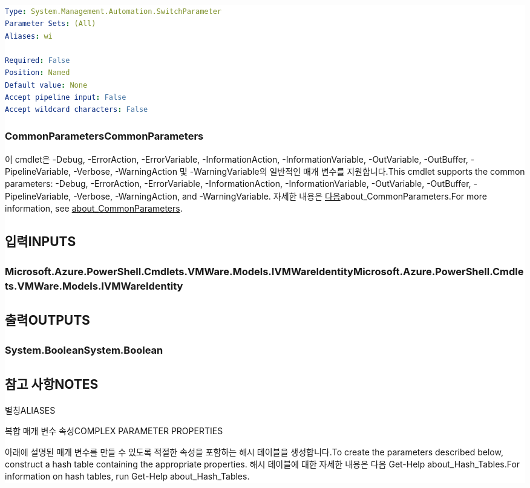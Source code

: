 ```yaml
Type: System.Management.Automation.SwitchParameter
Parameter Sets: (All)
Aliases: wi

Required: False
Position: Named
Default value: None
Accept pipeline input: False
Accept wildcard characters: False
```

### <span data-ttu-id="57ce6-137">CommonParameters</span><span class="sxs-lookup"><span data-stu-id="57ce6-137">CommonParameters</span></span>
<span data-ttu-id="57ce6-138">이 cmdlet은 -Debug, -ErrorAction, -ErrorVariable, -InformationAction, -InformationVariable, -OutVariable, -OutBuffer, -PipelineVariable, -Verbose, -WarningAction 및 -WarningVariable의 일반적인 매개 변수를 지원합니다.</span><span class="sxs-lookup"><span data-stu-id="57ce6-138">This cmdlet supports the common parameters: -Debug, -ErrorAction, -ErrorVariable, -InformationAction, -InformationVariable, -OutVariable, -OutBuffer, -PipelineVariable, -Verbose, -WarningAction, and -WarningVariable.</span></span> <span data-ttu-id="57ce6-139">자세한 내용은 [다음](http://go.microsoft.com/fwlink/?LinkID=113216)about_CommonParameters.</span><span class="sxs-lookup"><span data-stu-id="57ce6-139">For more information, see [about_CommonParameters](http://go.microsoft.com/fwlink/?LinkID=113216).</span></span>

## <span data-ttu-id="57ce6-140">입력</span><span class="sxs-lookup"><span data-stu-id="57ce6-140">INPUTS</span></span>

### <span data-ttu-id="57ce6-141">Microsoft.Azure.PowerShell.Cmdlets.VMWare.Models.IVMWareIdentity</span><span class="sxs-lookup"><span data-stu-id="57ce6-141">Microsoft.Azure.PowerShell.Cmdlets.VMWare.Models.IVMWareIdentity</span></span>

## <span data-ttu-id="57ce6-142">출력</span><span class="sxs-lookup"><span data-stu-id="57ce6-142">OUTPUTS</span></span>

### <span data-ttu-id="57ce6-143">System.Boolean</span><span class="sxs-lookup"><span data-stu-id="57ce6-143">System.Boolean</span></span>

## <span data-ttu-id="57ce6-144">참고 사항</span><span class="sxs-lookup"><span data-stu-id="57ce6-144">NOTES</span></span>

<span data-ttu-id="57ce6-145">별칭</span><span class="sxs-lookup"><span data-stu-id="57ce6-145">ALIASES</span></span>

<span data-ttu-id="57ce6-146">복합 매개 변수 속성</span><span class="sxs-lookup"><span data-stu-id="57ce6-146">COMPLEX PARAMETER PROPERTIES</span></span>

<span data-ttu-id="57ce6-147">아래에 설명된 매개 변수를 만들 수 있도록 적절한 속성을 포함하는 해시 테이블을 생성합니다.</span><span class="sxs-lookup"><span data-stu-id="57ce6-147">To create the parameters described below, construct a hash table containing the appropriate properties.</span></span> <span data-ttu-id="57ce6-148">해시 테이블에 대한 자세한 내용은 다음 Get-Help about_Hash_Tables.</span><span class="sxs-lookup"><span data-stu-id="57ce6-148">For information on hash tables, run Get-Help about_Hash_Tables.</span></span>
